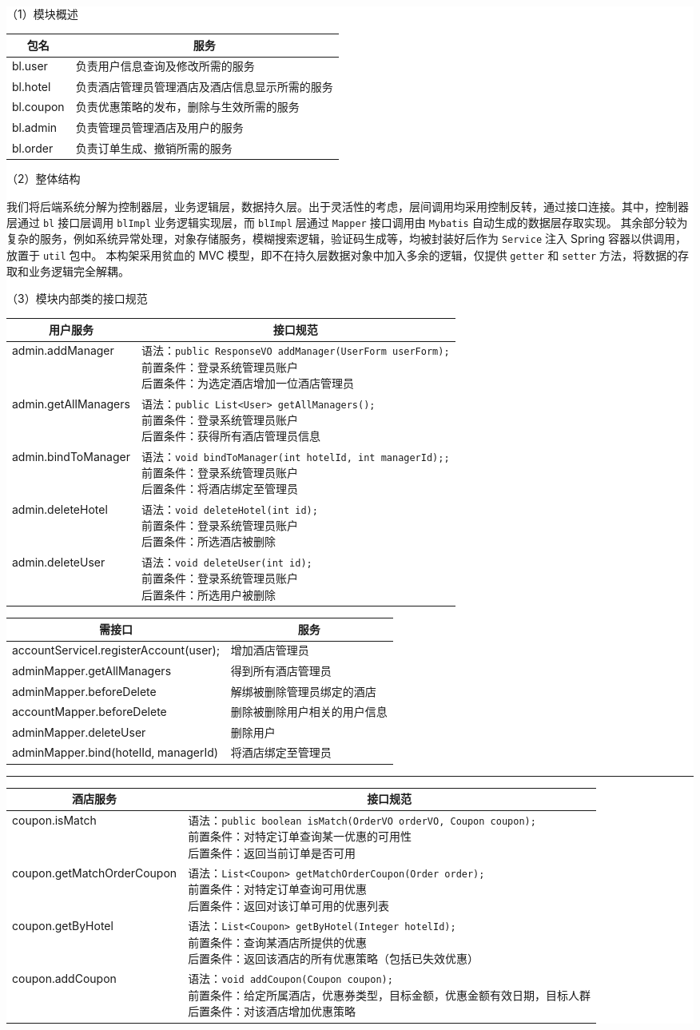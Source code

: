 （1）模块概述

| 包名      | 服务                                           |
| --------- | ---------------------------------------------- |
| bl.user   | 负责用户信息查询及修改所需的服务               |
| bl.hotel  | 负责酒店管理员管理酒店及酒店信息显示所需的服务 |
| bl.coupon | 负责优惠策略的发布，删除与生效所需的服务       |
| bl.admin  | 负责管理员管理酒店及用户的服务                 |
| bl.order  | 负责订单生成、撤销所需的服务                   |

（2）整体结构

我们将后端系统分解为控制器层，业务逻辑层，数据持久层。出于灵活性的考虑，层间调用均采用控制反转，通过接口连接。其中，控制器层通过 `bl` 接口层调用 `blImpl` 业务逻辑实现层，而 `blImpl` 层通过 `Mapper` 接口调用由 `Mybatis` 自动生成的数据层存取实现。
其余部分较为复杂的服务，例如系统异常处理，对象存储服务，模糊搜索逻辑，验证码生成等，均被封装好后作为 `Service` 注入 Spring 容器以供调用，放置于 `util` 包中。
本构架采用贫血的 MVC 模型，即不在持久层数据对象中加入多余的逻辑，仅提供 `getter` 和 `setter` 方法，将数据的存取和业务逻辑完全解耦。

（3）模块内部类的接口规范


| 用户服务             | 接口规范                                                     |
| -------------------- | ------------------------------------------------------------ |
| admin.addManager     | 语法：`public ResponseVO addManager(UserForm userForm);`<br/>前置条件：登录系统管理员账户<br/>后置条件：为选定酒店增加一位酒店管理员 |
| admin.getAllManagers | 语法：`public List<User> getAllManagers();`<br/>前置条件：登录系统管理员账户<br/>后置条件：获得所有酒店管理员信息 |
| admin.bindToManager  | 语法：`void bindToManager(int hotelId, int managerId);;`<br/>前置条件：登录系统管理员账户<br/>后置条件：将酒店绑定至管理员 |
| admin.deleteHotel    | 语法：`void deleteHotel(int id);`<br/>前置条件：登录系统管理员账户<br/>后置条件：所选酒店被删除 |
| admin.deleteUser     | 语法：`void deleteUser(int id);`<br/>前置条件：登录系统管理员账户<br/>后置条件：所选用户被删除 |




| 需接口                                 | 服务                         |
| -------------------------------------- | ---------------------------- |
| accountServiceI.registerAccount(user); | 增加酒店管理员               |
| adminMapper.getAllManagers             | 得到所有酒店管理员           |
| adminMapper.beforeDelete               | 解绑被删除管理员绑定的酒店   |
| accountMapper.beforeDelete             | 删除被删除用户相关的用户信息 |
| adminMapper.deleteUser                 | 删除用户                     |
| adminMapper.bind(hotelId, managerId)   | 将酒店绑定至管理员           |

---

| 酒店服务                   | 接口规范                                                     |
| -------------------------- | ------------------------------------------------------------ |
| coupon.isMatch             | 语法：`public boolean isMatch(OrderVO orderVO, Coupon coupon);`<br/>前置条件：对特定订单查询某一优惠的可用性<br/>后置条件：返回当前订单是否可用 |
| coupon.getMatchOrderCoupon | 语法：`List<Coupon> getMatchOrderCoupon(Order order);`<br/>前置条件：对特定订单查询可用优惠<br/>后置条件：返回对该订单可用的优惠列表 |
| coupon.getByHotel          | 语法：`List<Coupon> getByHotel(Integer hotelId);`<br/>前置条件：查询某酒店所提供的优惠<br/>后置条件：返回该酒店的所有优惠策略（包括已失效优惠） |
| coupon.addCoupon           | 语法：`void addCoupon(Coupon coupon);`<br/>前置条件：给定所属酒店，优惠券类型，目标金额，优惠金额有效日期，目标人群<br/>后置条件：对该酒店增加优惠策略 |
